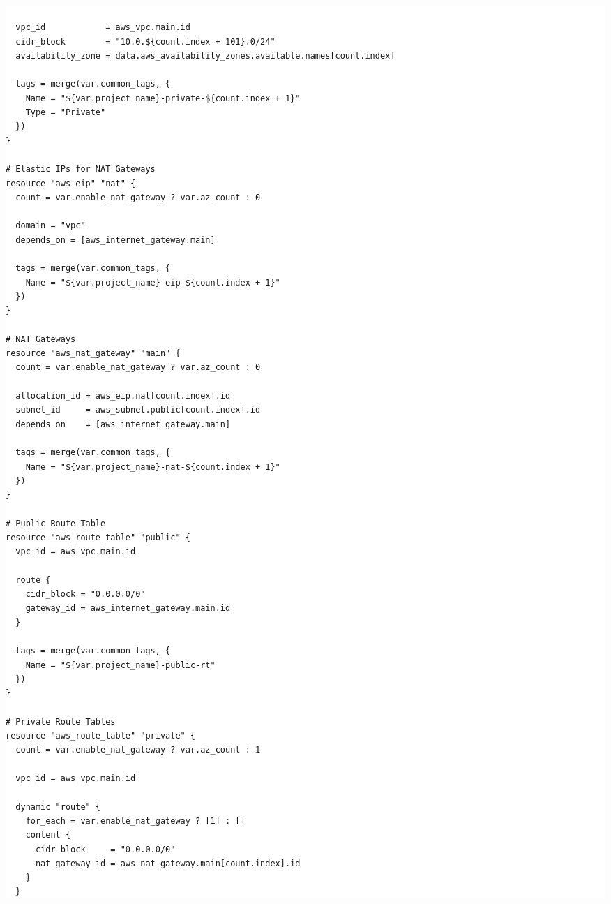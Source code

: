 ```hcl

  vpc_id            = aws_vpc.main.id
  cidr_block        = "10.0.${count.index + 101}.0/24"
  availability_zone = data.aws_availability_zones.available.names[count.index]

  tags = merge(var.common_tags, {
    Name = "${var.project_name}-private-${count.index + 1}"
    Type = "Private"
  })
}

# Elastic IPs for NAT Gateways
resource "aws_eip" "nat" {
  count = var.enable_nat_gateway ? var.az_count : 0

  domain = "vpc"
  depends_on = [aws_internet_gateway.main]

  tags = merge(var.common_tags, {
    Name = "${var.project_name}-eip-${count.index + 1}"
  })
}

# NAT Gateways
resource "aws_nat_gateway" "main" {
  count = var.enable_nat_gateway ? var.az_count : 0

  allocation_id = aws_eip.nat[count.index].id
  subnet_id     = aws_subnet.public[count.index].id
  depends_on    = [aws_internet_gateway.main]

  tags = merge(var.common_tags, {
    Name = "${var.project_name}-nat-${count.index + 1}"
  })
}

# Public Route Table
resource "aws_route_table" "public" {
  vpc_id = aws_vpc.main.id

  route {
    cidr_block = "0.0.0.0/0"
    gateway_id = aws_internet_gateway.main.id
  }

  tags = merge(var.common_tags, {
    Name = "${var.project_name}-public-rt"
  })
}

# Private Route Tables
resource "aws_route_table" "private" {
  count = var.enable_nat_gateway ? var.az_count : 1

  vpc_id = aws_vpc.main.id

  dynamic "route" {
    for_each = var.enable_nat_gateway ? [1] : []
    content {
      cidr_block     = "0.0.0.0/0"
      nat_gateway_id = aws_nat_gateway.main[count.index].id
    }
  }
```